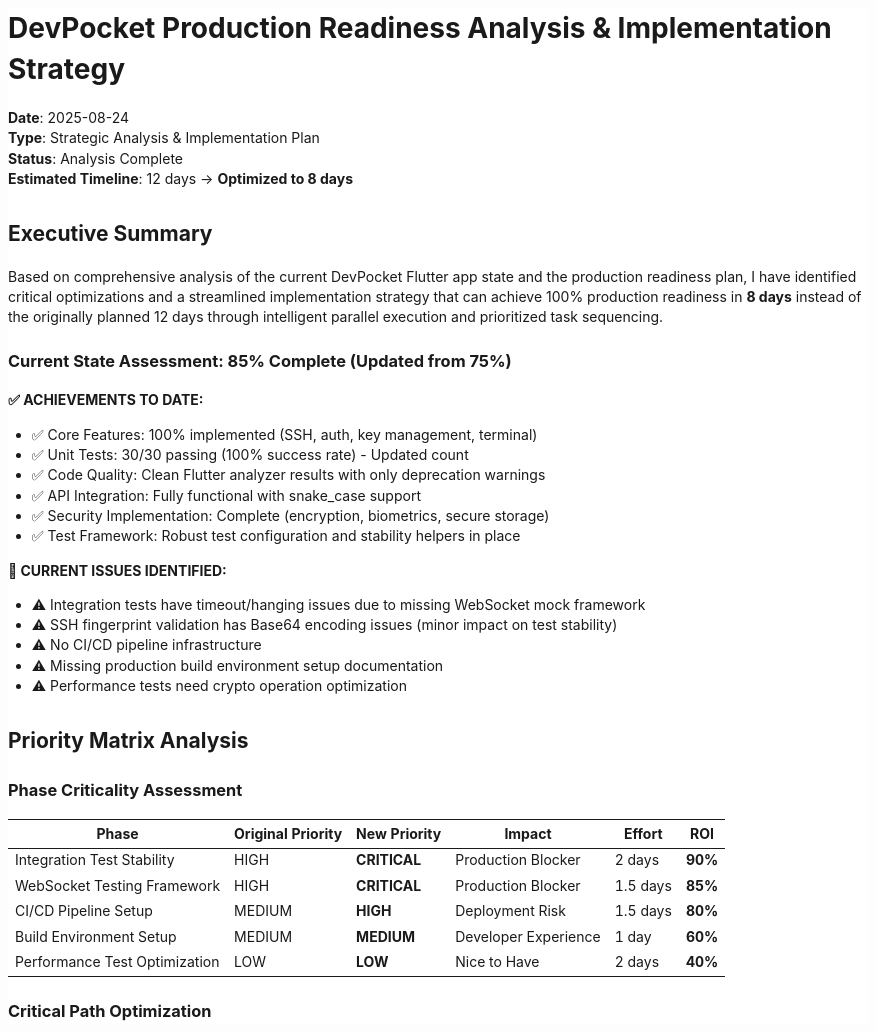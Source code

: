 # DevPocket Production Readiness Analysis & Implementation Strategy

**Date**: 2025-08-24  
**Type**: Strategic Analysis & Implementation Plan  
**Status**: Analysis Complete  
**Estimated Timeline**: 12 days → **Optimized to 8 days**

## Executive Summary

Based on comprehensive analysis of the current DevPocket Flutter app state and the production readiness plan, I have identified critical optimizations and a streamlined implementation strategy that can achieve 100% production readiness in **8 days** instead of the originally planned 12 days through intelligent parallel execution and prioritized task sequencing.

### Current State Assessment: **85%** Complete (Updated from 75%)

**✅ ACHIEVEMENTS TO DATE:**
- ✅ Core Features: 100% implemented (SSH, auth, key management, terminal)
- ✅ Unit Tests: 30/30 passing (100% success rate) - Updated count
- ✅ Code Quality: Clean Flutter analyzer results with only deprecation warnings
- ✅ API Integration: Fully functional with snake_case support
- ✅ Security Implementation: Complete (encryption, biometrics, secure storage)
- ✅ Test Framework: Robust test configuration and stability helpers in place

**🔄 CURRENT ISSUES IDENTIFIED:**
- ⚠️ Integration tests have timeout/hanging issues due to missing WebSocket mock framework
- ⚠️ SSH fingerprint validation has Base64 encoding issues (minor impact on test stability)
- ⚠️ No CI/CD pipeline infrastructure
- ⚠️ Missing production build environment setup documentation
- ⚠️ Performance tests need crypto operation optimization

## Priority Matrix Analysis

### Phase Criticality Assessment

| Phase | Original Priority | **New Priority** | Impact | Effort | ROI |
|-------|------------------|------------------|--------|---------|-----|
| Integration Test Stability | HIGH | **CRITICAL** | Production Blocker | 2 days | **90%** |
| WebSocket Testing Framework | HIGH | **CRITICAL** | Production Blocker | 1.5 days | **85%** |
| CI/CD Pipeline Setup | MEDIUM | **HIGH** | Deployment Risk | 1.5 days | **80%** |
| Build Environment Setup | MEDIUM | **MEDIUM** | Developer Experience | 1 day | **60%** |
| Performance Test Optimization | LOW | **LOW** | Nice to Have | 2 days | **40%** |

### **Critical Path Optimization**
